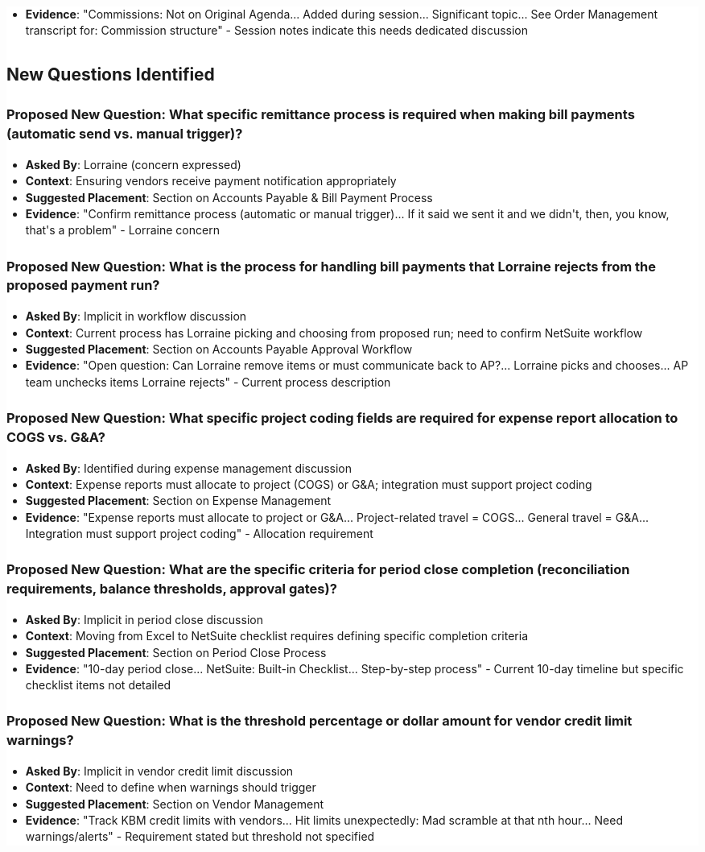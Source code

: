 - **Evidence**: "Commissions: Not on Original Agenda... Added during session... Significant topic... See Order Management transcript for: Commission structure" - Session notes indicate this needs dedicated discussion

## New Questions Identified

### Proposed New Question: What specific remittance process is required when making bill payments (automatic send vs. manual trigger)?
- **Asked By**: Lorraine (concern expressed)
- **Context**: Ensuring vendors receive payment notification appropriately
- **Suggested Placement**: Section on Accounts Payable & Bill Payment Process
- **Evidence**: "Confirm remittance process (automatic or manual trigger)... If it said we sent it and we didn't, then, you know, that's a problem" - Lorraine concern

### Proposed New Question: What is the process for handling bill payments that Lorraine rejects from the proposed payment run?
- **Asked By**: Implicit in workflow discussion
- **Context**: Current process has Lorraine picking and choosing from proposed run; need to confirm NetSuite workflow
- **Suggested Placement**: Section on Accounts Payable Approval Workflow
- **Evidence**: "Open question: Can Lorraine remove items or must communicate back to AP?... Lorraine picks and chooses... AP team unchecks items Lorraine rejects" - Current process description

### Proposed New Question: What specific project coding fields are required for expense report allocation to COGS vs. G&A?
- **Asked By**: Identified during expense management discussion
- **Context**: Expense reports must allocate to project (COGS) or G&A; integration must support project coding
- **Suggested Placement**: Section on Expense Management
- **Evidence**: "Expense reports must allocate to project or G&A... Project-related travel = COGS... General travel = G&A... Integration must support project coding" - Allocation requirement

### Proposed New Question: What are the specific criteria for period close completion (reconciliation requirements, balance thresholds, approval gates)?
- **Asked By**: Implicit in period close discussion
- **Context**: Moving from Excel to NetSuite checklist requires defining specific completion criteria
- **Suggested Placement**: Section on Period Close Process
- **Evidence**: "10-day period close... NetSuite: Built-in Checklist... Step-by-step process" - Current 10-day timeline but specific checklist items not detailed

### Proposed New Question: What is the threshold percentage or dollar amount for vendor credit limit warnings?
- **Asked By**: Implicit in vendor credit limit discussion
- **Context**: Need to define when warnings should trigger
- **Suggested Placement**: Section on Vendor Management
- **Evidence**: "Track KBM credit limits with vendors... Hit limits unexpectedly: Mad scramble at that nth hour... Need warnings/alerts" - Requirement stated but threshold not specified
